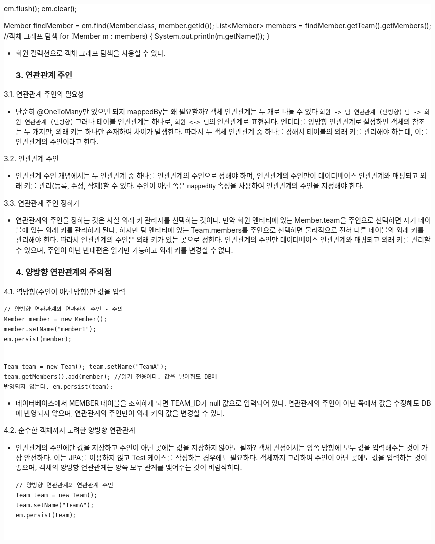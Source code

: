 em.flush();
em.clear();

Member findMember = em.find(Member.class, member.getId());
List&lt;Member&gt; members = findMember.getTeam().getMembers(); //객체 그래프 탐색
for (Member m : members) {
    System.out.println(m.getName());
}  </code></pre>
<ul>
<li>회원 컬렉션으로 객체 그래프 탐색을 사용할 수 있다.<h3 id="3-연관관계-주인">3. 연관관계 주인</h3>
</li>
</ul>
<p>3.1. 연관관계 주인의 필요성</p>
<ul>
<li>단순히 @OneToMany만 있으면 되지 mappedBy는 왜 필요할까? 객체 연관관계는 두 개로 나눌 수 있다 
<code>회원 -&gt; 팀 연관관계 (단방향)</code>
<code>팀 -&gt; 회원 연관관계 (단방향)</code>
그러나 테이블 연관관계는 하나로, <code>회원 &lt;-&gt; 팀</code>의 연관관계로 표현된다. 엔티티를 양방향 연관관계로 설정하면 객체의 참조는 두 개지만, 외래 키는 하나만 존재하여 차이가 발생한다. 따라서 두 객체 연관관계 중 하나를 정해서 테이블의 외래 키를 관리해야 하는데, 이를 연관관계의 주인이라고 한다.</li>
</ul>
<p>3.2. 연관관계 주인</p>
<ul>
<li>연관관계 주인 개념에서는 두 연관관계 중 하나를 연관관계의 주인으로 정해야 하며, 연관관계의 주인만이 데이터베이스 연관관계와 매핑되고 외래 키를 관리(등록, 수정, 삭제)할 수 있다. 주인이 아닌 쪽은 <code>mappedBy</code> 속성을 사용하여 연관관계의 주인을 지정해야 한다.</li>
</ul>
<p>3.3. 연관관계 주인 정하기</p>
<ul>
<li>연관관계의 주인을 정하는 것은 사실 외래 키 관리자를 선택하는 것이다. 만약 회원 엔티티에 있는 Member.team을 주인으로 선택하면 자기 테이블에 있는 외래 키를 관리하게 된다. 하지만 팀 엔티티에 있는 Team.members를 주인으로 선택하면 물리적으로 전혀 다른 테이블의 외래 키를 관리해야 한다. 따라서 연관관계의 주인은 외래 키가 있는 곳으로 정한다. 연관관계의 주인만 데이터베이스 연관관계와 매핑되고 외래 키를 관리할 수 있으며, 주인이 아닌 반대편은 읽기만 가능하고 외래 키를 변경할 수 없다.
<img alt="" src="https://velog.velcdn.com/images/023-dev/post/5e488ced-3f3a-4a32-81cd-2c5d5ad0fbca/image.png" /><h3 id="4-양방향-연관관계의-주의점">4. 양방향 연관관계의 주의점</h3>
</li>
</ul>
<p>4.1. 역방향(주인이 아닌 방향)만 값을 입력</p>
<pre><code class="language-java">// 양방향 연관관계와 연관관계 주인 - 주의
Member member = new Member();
member.setName(&quot;member1&quot;);
em.persist(member);

Team team = new Team();
team.setName(&quot;TeamA&quot;);
team.getMembers().add(member); //읽기 전용이다. 값을 넣어줘도 DB에 반영되지 않는다.
em.persist(team);</code></pre>
<ul>
<li>데이터베이스에서 MEMBER 테이블을 조회하게 되면 TEAM_ID가 null 값으로 입력되어 있다. 연관관계의 주인이 아닌 쪽에서 값을 수정해도 DB에 반영되지 않으며, 연관관계의 주인만이 외래 키의 값을 변경할 수 있다.</li>
</ul>
<p>4.2. 순수한 객체까지 고려한 양방향 연관관계</p>
<ul>
<li><p>연관관계의 주인에만 값을 저장하고 주인이 아닌 곳에는 값을 저장하지 않아도 될까? 객체 관점에서는 양쪽 방향에 모두 값을 입력해주는 것이 가장 안전하다. 이는 JPA를 이용하지 않고 Test 케이스를 작성하는 경우에도 필요하다. 객체까지 고려하여 주인이 아닌 곳에도 값을 입력하는 것이 좋으며, 객체의 양방향 연관관계는 양쪽 모두 관계를 맺어주는 것이 바람직하다.</p>
<pre><code class="language-java">// 양방향 연관관계와 연관관계 주인
Team team = new Team();
team.setName(&quot;TeamA&quot;);
em.persist(team);
